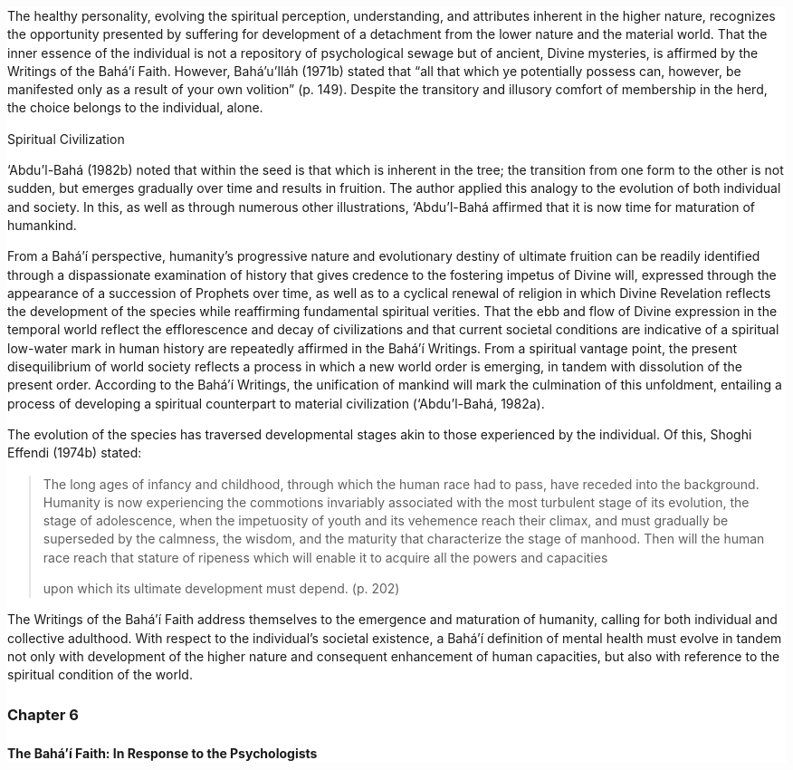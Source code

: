 The healthy personality, evolving the spiritual perception, understanding, and attributes inherent in the higher nature, recognizes the opportunity presented by suffering for development of a detachment from the lower nature and the material world. That the inner essence of the individual is not a repository of psychological sewage but of ancient, Divine mysteries, is affirmed by the Writings of the Bahá’í Faith. However, Bahá’u’lláh (1971b) stated that “all that which ye potentially possess can, however, be manifested only as a result of your own volition” (p. 149). Despite the transitory and illusory comfort of membership in the herd, the choice belongs to the individual, alone.

Spiritual Civilization

‘Abdu’l-Bahá (1982b) noted that within the seed is that which is inherent in the tree; the transition from one form to the other is not sudden, but emerges gradually over time and results in fruition. The author applied this analogy to the evolution of both individual and society. In this, as well as through numerous other illustrations, ‘Abdu’l-Bahá affirmed that it is now time for maturation of humankind.

From a Bahá’í perspective, humanity’s progressive nature and evolutionary destiny of ultimate fruition can be readily identified through a dispassionate examination of history that gives credence to the fostering impetus of Divine will, expressed through the appearance of a succession of Prophets over time, as well as to a cyclical renewal of religion in which Divine Revelation reflects the development of the species while reaffirming fundamental spiritual verities. That the ebb and flow of Divine expression in the temporal world reflect the efflorescence and decay of civilizations and that current societal conditions are indicative of a spiritual low-water mark in human history are repeatedly affirmed in the Bahá’í Writings. From a spiritual vantage point, the present disequilibrium of world society reflects a process in which a new world order is emerging, in tandem with dissolution of the present order. According to the Bahá’í Writings, the unification of mankind will mark the culmination of this unfoldment, entailing a process of developing a spiritual counterpart to material civilization (‘Abdu’l-Bahá, 1982a).

The evolution of the species has traversed developmental stages akin to those experienced by the individual. Of this, Shoghi Effendi (1974b) stated:

> 
> 
> The long ages of infancy and childhood, through which the human race had to pass, have receded into the background. Humanity is now experiencing the commotions invariably associated with the most turbulent stage of its evolution, the stage of adolescence, when the impetuosity of youth and its vehemence reach their climax, and must gradually be superseded by the calmness, the wisdom, and the maturity that characterize the stage of manhood. Then will the human race reach that stature of ripeness which will enable it to acquire all the powers and capacities
> 
> upon which its ultimate development must depend. (p. 202)
> 
> 

The Writings of the Bahá’í Faith address themselves to the emergence and maturation of humanity, calling for both individual and collective adulthood. With respect to the individual’s societal existence, a Bahá’í definition of mental health must evolve in tandem not only with development of the higher nature and consequent enhancement of human capacities, but also with reference to the spiritual condition of the world.

### Chapter 6

#### The Bahá’í Faith: In Response to the Psychologists
